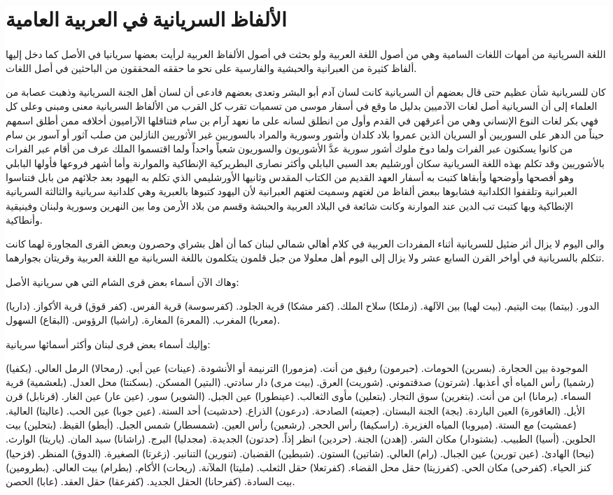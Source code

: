  

#  الألفاظ السريانية في العربية العامية 



 اللغة السريانية من أمهات اللغات السامية وهي من أصول اللغة العربية ولو بحثت في أصول الألفاظ العربية لرأيت بعضها سريانيا في الأصل كما دخل إليها ألفاظ كثيرة من العبرانية والحبشية والفارسية على نحو ما حققه المحققون من الباحثين في أصل اللغات. 



 كان للسريانية شأن عظيم حتى قال بعضهم أن السريانية كانت لسان آدم أبو البشر وتعدى بعضهم فادعى أن لسان أهل الجنة السريانية وذهبت عصابة من العلماء إلى أن السريانية أصل لغات الآدميين بدليل ما وقع في أسفار موسى من تسميات تقرب كل القرب من الألفاظ السريانية معنى ومبنى وعلى كل فهي بكر لغات النوع الإنساني وهي من أعرقهن في القدم وأول من انطلق لسانه على ما نعهد آرام بن سام فتناقلها الآراميون أخلافه ممن أطلق اسمهم حيناً من الدهر على السوريين أو السريان الذين عمروا بلاد كلدان وأشور وسورية والمراد بالسوريين غير الأثوريين النازلين من صلب آثور أو آسور بن سام من كانوا يسكنون عبر الفرات ولما دوخ ملوك أشور سورية عدَّ الأشوريون والسوريون شعباً واحداً ولما اقتسموا الملك عرف من أقام عبر الفرات بالأشوريين وقد تكلم بهذه اللغة السريانية سكان أورشليم بعد السبي البابلي وأكثر نصارى البطريركية الإنطاكية والموارنة وأما أشهر فروعها فأولها البابلي وهو أفصحها وأوضحها وأبقاها كتبت به أسفار العهد القديم من الكتاب المقدس وثانيها الأورشليمي الذي تكلم به اليهود بعد جلائهم من بابل فتناسوا العبرانية وتلقفوا الكلدانية فشابوها ببعض ألفاظ من لغتهم وسميت لغتهم العبرانية لأن اليهود كتبوها بالعبرية وهي كلدانية سريانية والثالثة السريانية الإنطاكية وبها كتبت تب الدين عند الموارنة وكانت شائعة في البلاد العربية والحبشة وقسم من بلاد الأرمن وما بين النهرين وسورية ولبنان وفينيقية وأنطاكية. 



 والى اليوم لا يزال أثر ضئيل للسريانية أثناء المفردات العربية في كلام أهالي شمالي لبنان كما أن أهل بشراي وحصرون وبعض القرى المجاورة لهما كانت تتكلم بالسريانية في أواخر القرن السابع عشر ولا يزال إلى اليوم أهل معلولا من جبل قلمون يتكلمون باللغة السريانية مع اللغة العربية وقريتان بجوارهما. 



 وهاك الآن أسماء بعض قرى الشام التي هي سريانية الأصل: 



 (داريا) الدور. (بيتما) بيت اليتيم. (بيت لهيا) بين الآلهة. (زملكا) سلاح الملك. (كفر مشكا)   قرية الجلود. (كفرسوسة) قرية الفرس. (كفر قوق) قرية الأكواز. (معربا) المغرب. (المعرة) المغارة. (راشيا) الرؤوس. (البقاع) السهول. 



 وإليك أسماء بعض قرى لبنان وأكثر أسمائها سريانية: 



 (بكفيا) الموجودة بين الحجارة. (بسرين) الحومات. (حبرمون) رفيق من أنت. (مزمورا) الترنيمة أو الأنشودة. (عينات) عين أبي. (رمحالا) الرمل العالي. (رشميا) رأس المياه أي أعذبها. (شرتون) صدقتموني. (شوريت) العرق. (بيت مرى) دار سادتي. (البتير) المسكن. (بسكنتا) محل العدل. (بلعشمية) قرية السماء. (برمانا) ابن من أنت. (بتغرين) سوق التجار. (بتعلين) مأوى الثعالب. (عينطورا) عين الجبل. (الشوير) سور. (عين عار) عين الغار. (قرنابل) قرن الأيل. (العاقورة) العين الباردة. (بجة) الجنة البستان. (جعيته) الصادحة. (درعون) الذراع. (حدشيت) أحد الستة. (عين جوبا) عين الحب. (عاليتا) العالية. (عمشيت) مع الستة. (ميروبا) المياه الغزيرة. (راسكيفا) رأس الحجر. (رشعين) رأس العين. (شمسطار) شمس الجبل. (أيطو) القيظ. (بتحلين) بيت الحلوين. (أسيا) الطبيب. (بشتودار) مكان الشر. (إهدن) الجنة. (حردين) انظر إذاً. (حدتون) الجديدة. (مجدليا) البرج. (راشانا) سيد المان. (ياريتا) الوارث. (نيحا) الهادئ. (عين تورين) عين الجبال. (رام) العالي. (شاتين) الستون. (شبطين) القضبان. (تنورين) التنانير. (زغرتا) الصغيرة. (الدوق) المنظر. (قزحيا) كنز الحياء. (كفرحى) مكان الحي. (كفرزيتا) حقل محل القضاء. (كفرتعلا) حقل الثعلب. (مليتا) الملآنة. (ريحات) الأكام. (بطرام) بيت العالي. (بطرومين) بيت السادة. (كفرحانا) الحقل الجديد. (كفرعقا) حقل العقد. (عابا) الحصن. 
